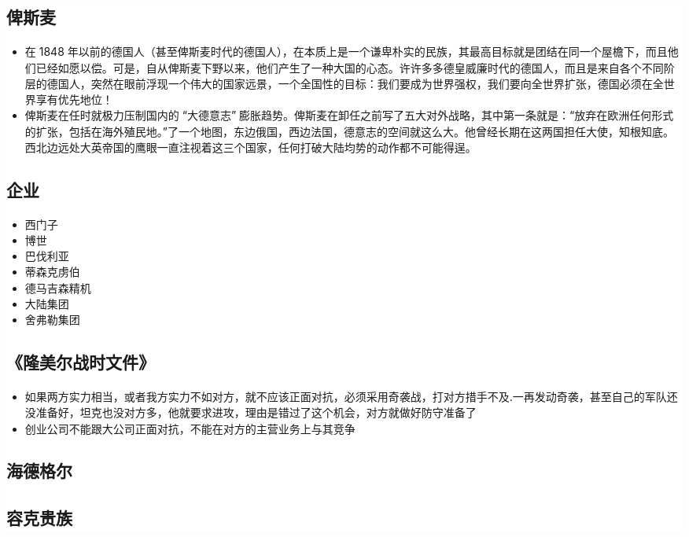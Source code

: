 ## 俾斯麦

* 在 1848 年以前的德国人（甚至俾斯麦时代的德国人），在本质上是一个谦卑朴实的民族，其最高目标就是团结在同一个屋檐下，而且他们已经如愿以偿。可是，自从俾斯麦下野以来，他们产生了一种大国的心态。许许多多德皇威廉时代的德国人，而且是来自各个不同阶层的德国人，突然在眼前浮现一个伟大的国家远景，一个全国性的目标：我们要成为世界强权，我们要向全世界扩张，德国必须在全世界享有优先地位！
* 俾斯麦在任时就极力压制国内的 “大德意志” 膨胀趋势。俾斯麦在卸任之前写了五大对外战略，其中第一条就是：“放弃在欧洲任何形式的扩张，包括在海外殖民地。”了一个地图，东边俄国，西边法国，德意志的空间就这么大。他曾经长期在这两国担任大使，知根知底。西北边远处大英帝国的鹰眼一直注视着这三个国家，任何打破大陆均势的动作都不可能得逞。

## 企业

* 西门子
* 博世
* 巴伐利亚
* 蒂森克虏伯
* 德马吉森精机
* 大陆集团
* 舍弗勒集团

## 《隆美尔战时文件》

* 如果两方实力相当，或者我方实力不如对方，就不应该正面对抗，必须采用奇袭战，打对方措手不及.一再发动奇袭，甚至自己的军队还没准备好，坦克也没对方多，他就要求进攻，理由是错过了这个机会，对方就做好防守准备了
* 创业公司不能跟大公司正面对抗，不能在对方的主营业务上与其竞争

## 海德格尔

## 容克贵族
